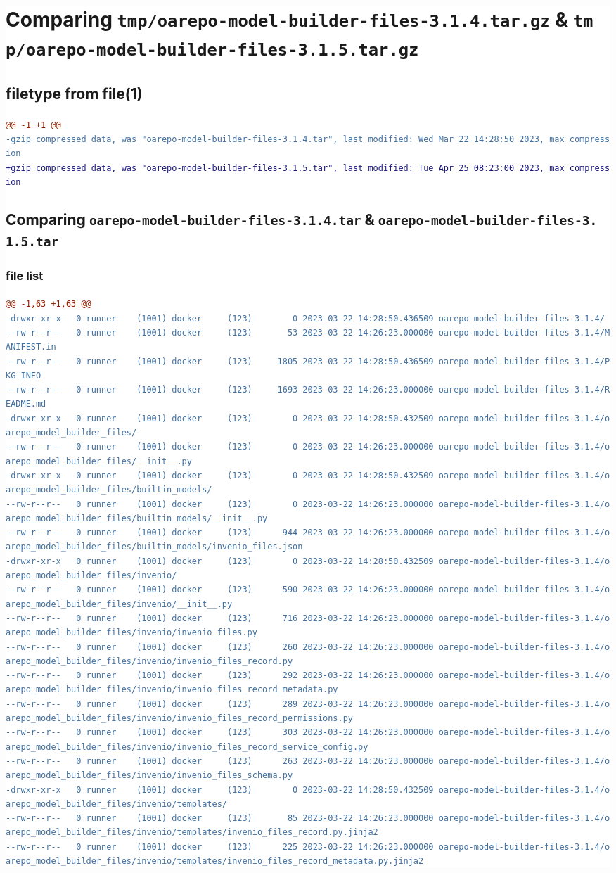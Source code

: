 # Comparing `tmp/oarepo-model-builder-files-3.1.4.tar.gz` & `tmp/oarepo-model-builder-files-3.1.5.tar.gz`

## filetype from file(1)

```diff
@@ -1 +1 @@
-gzip compressed data, was "oarepo-model-builder-files-3.1.4.tar", last modified: Wed Mar 22 14:28:50 2023, max compression
+gzip compressed data, was "oarepo-model-builder-files-3.1.5.tar", last modified: Tue Apr 25 08:23:00 2023, max compression
```

## Comparing `oarepo-model-builder-files-3.1.4.tar` & `oarepo-model-builder-files-3.1.5.tar`

### file list

```diff
@@ -1,63 +1,63 @@
-drwxr-xr-x   0 runner    (1001) docker     (123)        0 2023-03-22 14:28:50.436509 oarepo-model-builder-files-3.1.4/
--rw-r--r--   0 runner    (1001) docker     (123)       53 2023-03-22 14:26:23.000000 oarepo-model-builder-files-3.1.4/MANIFEST.in
--rw-r--r--   0 runner    (1001) docker     (123)     1805 2023-03-22 14:28:50.436509 oarepo-model-builder-files-3.1.4/PKG-INFO
--rw-r--r--   0 runner    (1001) docker     (123)     1693 2023-03-22 14:26:23.000000 oarepo-model-builder-files-3.1.4/README.md
-drwxr-xr-x   0 runner    (1001) docker     (123)        0 2023-03-22 14:28:50.432509 oarepo-model-builder-files-3.1.4/oarepo_model_builder_files/
--rw-r--r--   0 runner    (1001) docker     (123)        0 2023-03-22 14:26:23.000000 oarepo-model-builder-files-3.1.4/oarepo_model_builder_files/__init__.py
-drwxr-xr-x   0 runner    (1001) docker     (123)        0 2023-03-22 14:28:50.432509 oarepo-model-builder-files-3.1.4/oarepo_model_builder_files/builtin_models/
--rw-r--r--   0 runner    (1001) docker     (123)        0 2023-03-22 14:26:23.000000 oarepo-model-builder-files-3.1.4/oarepo_model_builder_files/builtin_models/__init__.py
--rw-r--r--   0 runner    (1001) docker     (123)      944 2023-03-22 14:26:23.000000 oarepo-model-builder-files-3.1.4/oarepo_model_builder_files/builtin_models/invenio_files.json
-drwxr-xr-x   0 runner    (1001) docker     (123)        0 2023-03-22 14:28:50.432509 oarepo-model-builder-files-3.1.4/oarepo_model_builder_files/invenio/
--rw-r--r--   0 runner    (1001) docker     (123)      590 2023-03-22 14:26:23.000000 oarepo-model-builder-files-3.1.4/oarepo_model_builder_files/invenio/__init__.py
--rw-r--r--   0 runner    (1001) docker     (123)      716 2023-03-22 14:26:23.000000 oarepo-model-builder-files-3.1.4/oarepo_model_builder_files/invenio/invenio_files.py
--rw-r--r--   0 runner    (1001) docker     (123)      260 2023-03-22 14:26:23.000000 oarepo-model-builder-files-3.1.4/oarepo_model_builder_files/invenio/invenio_files_record.py
--rw-r--r--   0 runner    (1001) docker     (123)      292 2023-03-22 14:26:23.000000 oarepo-model-builder-files-3.1.4/oarepo_model_builder_files/invenio/invenio_files_record_metadata.py
--rw-r--r--   0 runner    (1001) docker     (123)      289 2023-03-22 14:26:23.000000 oarepo-model-builder-files-3.1.4/oarepo_model_builder_files/invenio/invenio_files_record_permissions.py
--rw-r--r--   0 runner    (1001) docker     (123)      303 2023-03-22 14:26:23.000000 oarepo-model-builder-files-3.1.4/oarepo_model_builder_files/invenio/invenio_files_record_service_config.py
--rw-r--r--   0 runner    (1001) docker     (123)      263 2023-03-22 14:26:23.000000 oarepo-model-builder-files-3.1.4/oarepo_model_builder_files/invenio/invenio_files_schema.py
-drwxr-xr-x   0 runner    (1001) docker     (123)        0 2023-03-22 14:28:50.432509 oarepo-model-builder-files-3.1.4/oarepo_model_builder_files/invenio/templates/
--rw-r--r--   0 runner    (1001) docker     (123)       85 2023-03-22 14:26:23.000000 oarepo-model-builder-files-3.1.4/oarepo_model_builder_files/invenio/templates/invenio_files_record.py.jinja2
--rw-r--r--   0 runner    (1001) docker     (123)      225 2023-03-22 14:26:23.000000 oarepo-model-builder-files-3.1.4/oarepo_model_builder_files/invenio/templates/invenio_files_record_metadata.py.jinja2
```